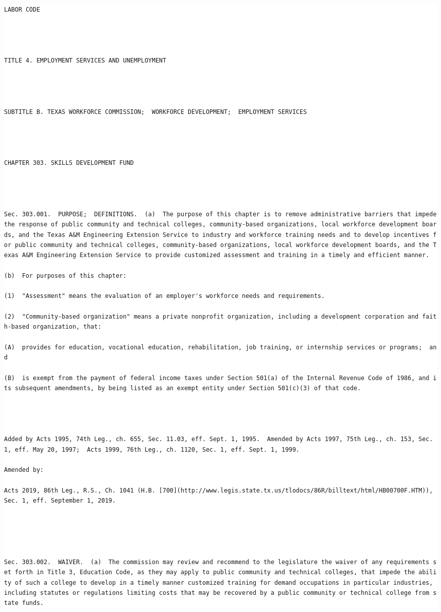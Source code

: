 ﻿
    
    
    	
    					
    
    
    LABOR CODE
    
      
    
    
    TITLE 4. EMPLOYMENT SERVICES AND UNEMPLOYMENT
    
      
    
    
    SUBTITLE B. TEXAS WORKFORCE COMMISSION;  WORKFORCE DEVELOPMENT;  EMPLOYMENT SERVICES
    
      
    
    
    CHAPTER 303. SKILLS DEVELOPMENT FUND
    
      
    
    
    Sec. 303.001.  PURPOSE;  DEFINITIONS.  (a)  The purpose of this chapter is to remove administrative barriers that impede the response of public community and technical colleges, community-based organizations, local workforce development boards, and the Texas A&M Engineering Extension Service to industry and workforce training needs and to develop incentives for public community and technical colleges, community-based organizations, local workforce development boards, and the Texas A&M Engineering Extension Service to provide customized assessment and training in a timely and efficient manner.
    
    (b)  For purposes of this chapter:
    
    (1)  "Assessment" means the evaluation of an employer's workforce needs and requirements.
    
    (2)  "Community-based organization" means a private nonprofit organization, including a development corporation and faith-based organization, that:
    
    (A)  provides for education, vocational education, rehabilitation, job training, or internship services or programs;  and
    
    (B)  is exempt from the payment of federal income taxes under Section 501(a) of the Internal Revenue Code of 1986, and its subsequent amendments, by being listed as an exempt entity under Section 501(c)(3) of that code.
    
    
    
    
    Added by Acts 1995, 74th Leg., ch. 655, Sec. 11.03, eff. Sept. 1, 1995.  Amended by Acts 1997, 75th Leg., ch. 153, Sec. 1, eff. May 20, 1997;  Acts 1999, 76th Leg., ch. 1120, Sec. 1, eff. Sept. 1, 1999.
    
    Amended by: 
    
    Acts 2019, 86th Leg., R.S., Ch. 1041 (H.B. [700](http://www.legis.state.tx.us/tlodocs/86R/billtext/html/HB00700F.HTM)), Sec. 1, eff. September 1, 2019.
    
    
    
    
    
    Sec. 303.002.  WAIVER.  (a)  The commission may review and recommend to the legislature the waiver of any requirements set forth in Title 3, Education Code, as they may apply to public community and technical colleges, that impede the ability of such a college to develop in a timely manner customized training for demand occupations in particular industries, including statutes or regulations limiting costs that may be recovered by a public community or technical college from state funds.
    